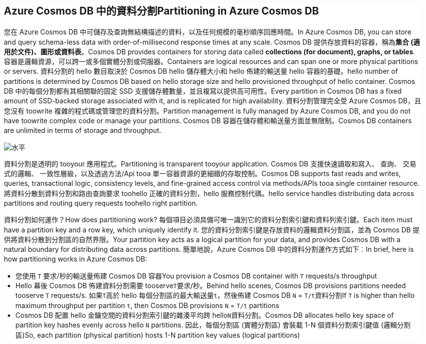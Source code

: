 ## <a name="partitioning-in-azure-cosmos-db"></a><span data-ttu-id="b4cf6-107">Azure Cosmos DB 中的資料分割</span><span class="sxs-lookup"><span data-stu-id="b4cf6-107">Partitioning in Azure Cosmos DB</span></span>
<span data-ttu-id="b4cf6-108">您在 Azure Cosmos DB 中可儲存及查詢無結構描述的資料，以及任何規模的毫秒順序回應時間。</span><span class="sxs-lookup"><span data-stu-id="b4cf6-108">In Azure Cosmos DB, you can store and query schema-less data with order-of-millisecond response times at any scale.</span></span> <span data-ttu-id="b4cf6-109">Cosmos DB 提供存放資料的容器，稱為**集合 (適用於文件)、圖形或資料表**。</span><span class="sxs-lookup"><span data-stu-id="b4cf6-109">Cosmos DB provides containers for storing data called **collections (for document), graphs, or tables**.</span></span> <span data-ttu-id="b4cf6-110">容器是邏輯資源，可以跨一或多個實體分割或伺服器。</span><span class="sxs-lookup"><span data-stu-id="b4cf6-110">Containers are logical resources and can span one or more physical partitions or servers.</span></span> <span data-ttu-id="b4cf6-111">資料分割的 hello 數目取決於 Cosmos DB hello 儲存體大小和 hello 佈建的輸送量 hello 容器的基礎。</span><span class="sxs-lookup"><span data-stu-id="b4cf6-111">hello number of partitions is determined by Cosmos DB based on hello storage size and hello provisioned throughput of hello container.</span></span> <span data-ttu-id="b4cf6-112">Cosmos DB 中的每個分割都有其相關聯的固定 SSD 支援儲存體數量，並且複寫以提供高可用性。</span><span class="sxs-lookup"><span data-stu-id="b4cf6-112">Every partition in Cosmos DB has a fixed amount of SSD-backed storage associated with it, and is replicated for high availability.</span></span> <span data-ttu-id="b4cf6-113">資料分割管理完全受 Azure Cosmos DB，且您沒有 toowrite 複雜的程式碼或管理您的資料分割。</span><span class="sxs-lookup"><span data-stu-id="b4cf6-113">Partition management is fully managed by Azure Cosmos DB, and you do not have toowrite complex code or manage your partitions.</span></span> <span data-ttu-id="b4cf6-114">Cosmos DB 容器在儲存體和輸送量方面並無限制。</span><span class="sxs-lookup"><span data-stu-id="b4cf6-114">Cosmos DB containers are unlimited in terms of storage and throughput.</span></span> 

![水平](./media/introduction/azure-cosmos-db-partitioning.png) 

<span data-ttu-id="b4cf6-116">資料分割是透明的 tooyour 應用程式。</span><span class="sxs-lookup"><span data-stu-id="b4cf6-116">Partitioning is transparent tooyour application.</span></span> <span data-ttu-id="b4cf6-117">Cosmos DB 支援快速讀取和寫入、 查詢、 交易式的邏輯、 一致性層級，以及透過方法/Api tooa 單一容器資源的更細緻的存取控制。</span><span class="sxs-lookup"><span data-stu-id="b4cf6-117">Cosmos DB supports fast reads and writes, queries, transactional logic, consistency levels, and fine-grained access control via methods/APIs tooa single container resource.</span></span> <span data-ttu-id="b4cf6-118">將資料分散到資料分割和路由查詢要求 toohello 正確的資料分割，hello 服務控制代碼。</span><span class="sxs-lookup"><span data-stu-id="b4cf6-118">hello service handles distributing data across partitions and routing query requests toohello right partition.</span></span> 

<span data-ttu-id="b4cf6-119">資料分割如何運作？</span><span class="sxs-lookup"><span data-stu-id="b4cf6-119">How does partitioning work?</span></span> <span data-ttu-id="b4cf6-120">每個項目必須具備可唯一識別它的資料分割索引鍵和資料列索引鍵。</span><span class="sxs-lookup"><span data-stu-id="b4cf6-120">Each item must have a partition key and a row key, which uniquely identify it.</span></span> <span data-ttu-id="b4cf6-121">您的資料分割索引鍵是存放資料的邏輯資料分割區，並為 Cosmos DB 提供將資料分散到分割區的自然界限。</span><span class="sxs-lookup"><span data-stu-id="b4cf6-121">Your partition key acts as a logical partition for your data, and provides Cosmos DB with a natural boundary for distributing data across partitions.</span></span> <span data-ttu-id="b4cf6-122">簡單地說，Azure Cosmos DB 中的資料分割運作方式如下︰</span><span class="sxs-lookup"><span data-stu-id="b4cf6-122">In brief, here is how partitioning works in Azure Cosmos DB:</span></span>

* <span data-ttu-id="b4cf6-123">您使用 `T` 要求/秒的輸送量佈建 Cosmos DB 容器</span><span class="sxs-lookup"><span data-stu-id="b4cf6-123">You provision a Cosmos DB container with `T` requests/s throughput</span></span>
* <span data-ttu-id="b4cf6-124">Hello 幕後 Cosmos DB 佈建資料分割需要 tooserve`T`要求/秒。</span><span class="sxs-lookup"><span data-stu-id="b4cf6-124">Behind hello scenes, Cosmos DB provisions partitions needed tooserve `T` requests/s.</span></span> <span data-ttu-id="b4cf6-125">如果`T`高於 hello 每個分割區的最大輸送量`t`，然後佈建 Cosmos DB `N`  =  `T/t`資料分割</span><span class="sxs-lookup"><span data-stu-id="b4cf6-125">If `T` is higher than hello maximum throughput per partition `t`, then Cosmos DB provisions `N` = `T/t` partitions</span></span>
* <span data-ttu-id="b4cf6-126">Cosmos DB 配置 hello 金鑰空間的資料分割索引鍵的雜湊平均跨 hello`N`資料分割。</span><span class="sxs-lookup"><span data-stu-id="b4cf6-126">Cosmos DB allocates hello key space of partition key hashes evenly across hello `N` partitions.</span></span> <span data-ttu-id="b4cf6-127">因此，每個分割區 (實體分割區) 會裝載 1-N 個資料分割索引鍵值 (邏輯分割區)</span><span class="sxs-lookup"><span data-stu-id="b4cf6-127">So, each partition (physical partition) hosts 1-N partition key values (logical partitions)</span></span>